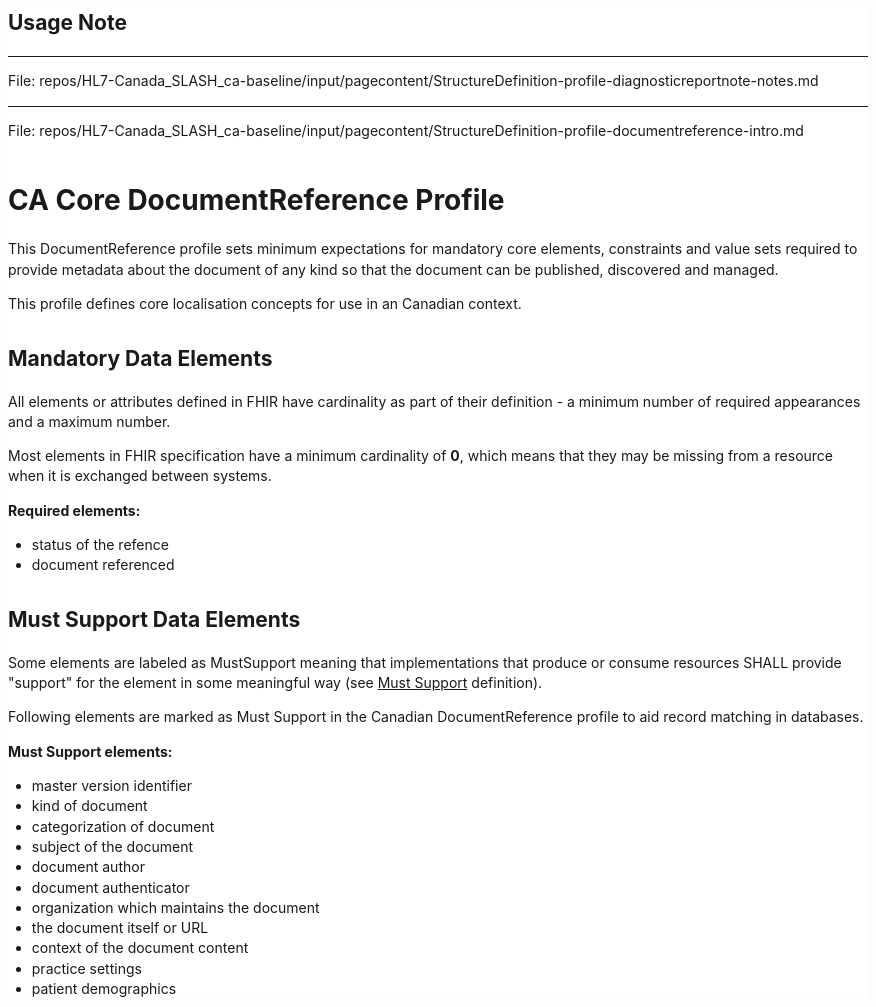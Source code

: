## Usage Note


---

File: repos/HL7-Canada_SLASH_ca-baseline/input/pagecontent/StructureDefinition-profile-diagnosticreportnote-notes.md



---

File: repos/HL7-Canada_SLASH_ca-baseline/input/pagecontent/StructureDefinition-profile-documentreference-intro.md

# CA Core DocumentReference Profile
This DocumentReference profile sets minimum expectations for mandatory core elements, constraints and value sets required to provide metadata about the document of any kind so that the document can be published, discovered and managed.

This profile defines core localisation concepts for use in an Canadian context.

## Mandatory Data Elements
All elements or attributes defined in FHIR have cardinality as part of their definition - a minimum number of required appearances and a maximum number.

Most elements in FHIR specification have a minimum cardinality of **0**, which means that they may be missing from a resource when it is exchanged between systems.

**Required elements:**
* status of the refence
* document referenced

## Must Support Data Elements
Some elements are labeled as MustSupport meaning that implementations that produce or consume resources SHALL provide "support" for the element in some meaningful way (see [Must Support](https://build.fhir.org/ig/HL7-Canada/ca-baseline/general-guidance.html#must-support) definition).

Following elements are marked as Must Support in the Canadian DocumentReference profile to aid record matching in databases.

**Must Support elements:**
* master version identifier
* kind of document
* categorization of document
* subject of the document
* document author
* document authenticator
* organization which maintains the document
* the document itself or URL
* context of the document content
* practice settings
* patient demographics
